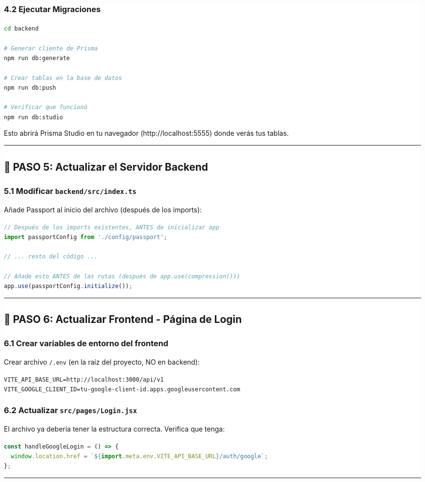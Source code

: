 ### 4.2 Ejecutar Migraciones

```bash
cd backend

# Generar cliente de Prisma
npm run db:generate

# Crear tablas en la base de datos
npm run db:push

# Verificar que funcionó
npm run db:studio
```

Esto abrirá Prisma Studio en tu navegador (http://localhost:5555) donde verás tus tablas.

---

## 🚀 PASO 5: Actualizar el Servidor Backend

### 5.1 Modificar `backend/src/index.ts`

Añade Passport al inicio del archivo (después de los imports):

```typescript
// Después de los imports existentes, ANTES de inicializar app
import passportConfig from './config/passport';

// ... resto del código ...

// Añade esto ANTES de las rutas (después de app.use(compression()))
app.use(passportConfig.initialize());
```

---

## 🎨 PASO 6: Actualizar Frontend - Página de Login

### 6.1 Crear variables de entorno del frontend

Crear archivo `/.env` (en la raíz del proyecto, NO en backend):

```env
VITE_API_BASE_URL=http://localhost:3000/api/v1
VITE_GOOGLE_CLIENT_ID=tu-google-client-id.apps.googleusercontent.com
```

### 6.2 Actualizar `src/pages/Login.jsx`

El archivo ya debería tener la estructura correcta. Verifica que tenga:

```jsx
const handleGoogleLogin = () => {
  window.location.href = `${import.meta.env.VITE_API_BASE_URL}/auth/google`;
};
```

---
